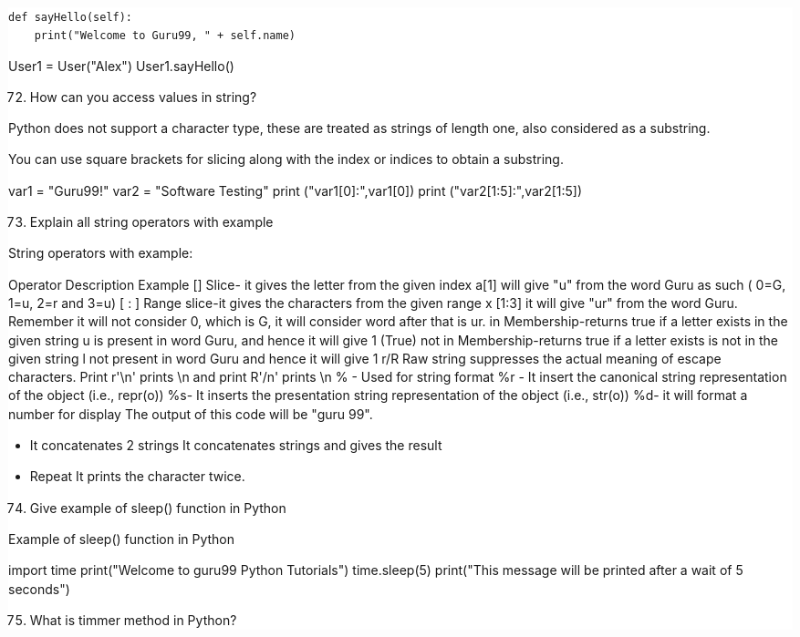     def sayHello(self):
        print("Welcome to Guru99, " + self.name)

User1 = User("Alex")
User1.sayHello()






72) How can you access values in string?

Python does not support a character type, these are treated as strings of length one, also considered as a substring.

You can use square brackets for slicing along with the index or indices to obtain a substring.

var1 = "Guru99!"
var2 = "Software Testing"
print ("var1[0]:",var1[0])
print ("var2[1:5]:",var2[1:5])




73) Explain all string operators with example

String operators with example:

Operator	Description	Example
[]	Slice- it gives the letter from the given index	a[1] will give "u" from the word Guru as such ( 0=G, 1=u, 2=r and 3=u)
[ : ]	Range slice-it gives the characters from the given range	x [1:3] it will give "ur" from the word Guru. Remember it will not consider 0, which is G, it will consider word after that is ur.
in	Membership-returns true if a letter exists in the given string	u is present in word Guru, and hence it will give 1 (True)
not in	Membership-returns true if a letter exists is not in the given string	l not present in word Guru and hence it will give 1
r/R	Raw string suppresses the actual meaning of escape characters.	Print r'\n' prints \n and print R'/n' prints \n
% - Used for string format	%r - It insert the canonical string representation of the object (i.e., repr(o)) %s- It inserts the presentation string representation of the object (i.e., str(o)) %d- it will format a number for display	The output of this code will be "guru 99".
+	It concatenates 2 strings	It concatenates strings and gives the result
*	Repeat	It prints the character twice.



74) Give example of sleep() function in Python

Example of sleep() function in Python

import time
print("Welcome to guru99 Python Tutorials")
time.sleep(5)
print("This message will be printed after a wait of 5 seconds")




75) What is timmer method in Python?
